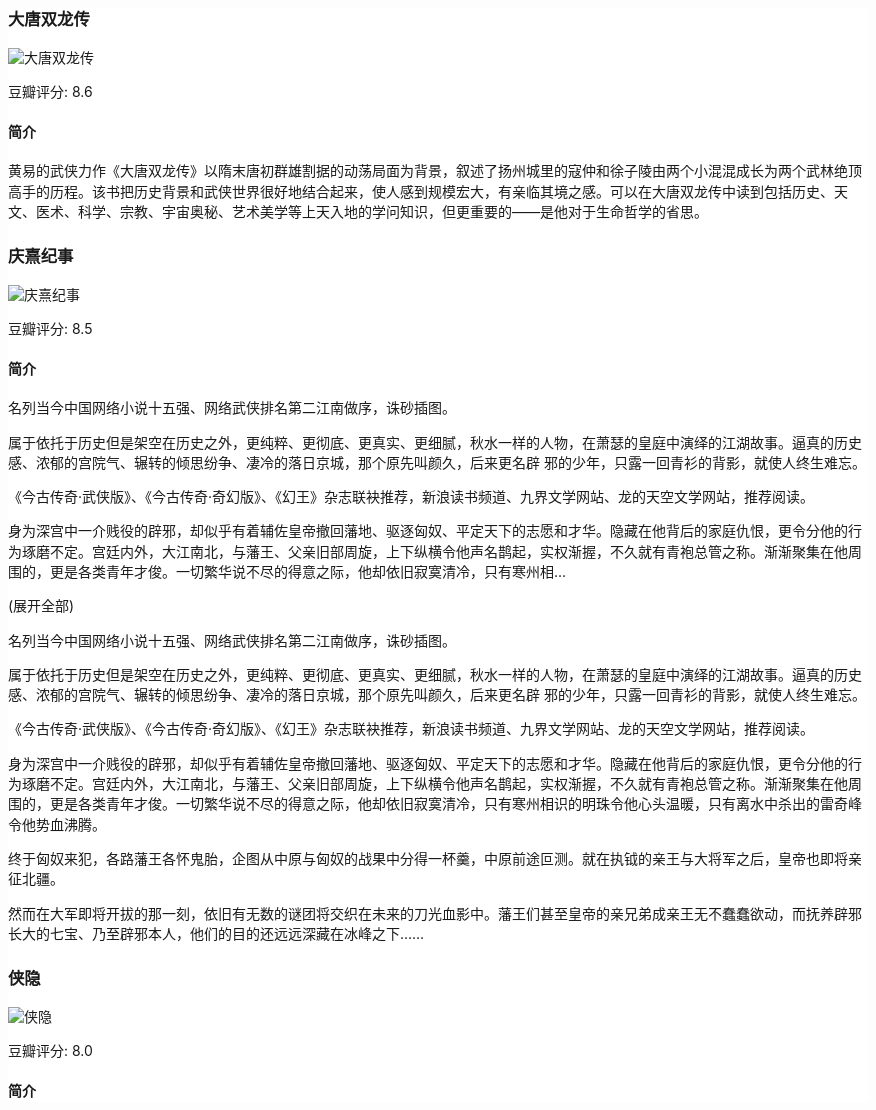 

### 大唐双龙传

![大唐双龙传](https://img3.doubanio.com/view/subject/l/public/s1043831.jpg)

豆瓣评分: 8.6

#### 简介

黄易的武侠力作《大唐双龙传》以隋末唐初群雄割据的动荡局面为背景，叙述了扬州城里的寇仲和徐子陵由两个小混混成长为两个武林绝顶高手的历程。该书把历史背景和武侠世界很好地结合起来，使人感到规模宏大，有亲临其境之感。可以在大唐双龙传中读到包括历史、天文、医术、科学、宗教、宇宙奥秘、艺术美学等上天入地的学问知识，但更重要的——是他对于生命哲学的省思。



### 庆熹纪事

![庆熹纪事](https://img3.doubanio.com/view/subject/l/public/s6765315.jpg)

豆瓣评分: 8.5

#### 简介

名列当今中国网络小说十五强、网络武侠排名第二江南做序，诛砂插图。

属于依托于历史但是架空在历史之外，更纯粹、更彻底、更真实、更细腻，秋水一样的人物，在萧瑟的皇庭中演绎的江湖故事。逼真的历史感、浓郁的宫院气、辗转的倾思纷争、凄冷的落日京城，那个原先叫颜久，后来更名辟 邪的少年，只露一回青衫的背影，就使人终生难忘。

《今古传奇·武侠版》、《今古传奇·奇幻版》、《幻王》杂志联袂推荐，新浪读书频道、九界文学网站、龙的天空文学网站，推荐阅读。

身为深宫中一介贱役的辟邪，却似乎有着辅佐皇帝撤回藩地、驱逐匈奴、平定天下的志愿和才华。隐藏在他背后的家庭仇恨，更令分他的行为琢磨不定。宫廷内外，大江南北，与藩王、父亲旧部周旋，上下纵横令他声名鹊起，实权渐握，不久就有青袍总管之称。渐渐聚集在他周围的，更是各类青年才俊。一切繁华说不尽的得意之际，他却依旧寂寞清冷，只有寒州相...

(展开全部)

名列当今中国网络小说十五强、网络武侠排名第二江南做序，诛砂插图。

属于依托于历史但是架空在历史之外，更纯粹、更彻底、更真实、更细腻，秋水一样的人物，在萧瑟的皇庭中演绎的江湖故事。逼真的历史感、浓郁的宫院气、辗转的倾思纷争、凄冷的落日京城，那个原先叫颜久，后来更名辟 邪的少年，只露一回青衫的背影，就使人终生难忘。

《今古传奇·武侠版》、《今古传奇·奇幻版》、《幻王》杂志联袂推荐，新浪读书频道、九界文学网站、龙的天空文学网站，推荐阅读。

身为深宫中一介贱役的辟邪，却似乎有着辅佐皇帝撤回藩地、驱逐匈奴、平定天下的志愿和才华。隐藏在他背后的家庭仇恨，更令分他的行为琢磨不定。宫廷内外，大江南北，与藩王、父亲旧部周旋，上下纵横令他声名鹊起，实权渐握，不久就有青袍总管之称。渐渐聚集在他周围的，更是各类青年才俊。一切繁华说不尽的得意之际，他却依旧寂寞清冷，只有寒州相识的明珠令他心头温暖，只有离水中杀出的雷奇峰令他势血沸腾。

终于匈奴来犯，各路藩王各怀鬼胎，企图从中原与匈奴的战果中分得一杯羹，中原前途叵测。就在执钺的亲王与大将军之后，皇帝也即将亲征北疆。

然而在大军即将开拔的那一刻，依旧有无数的谜团将交织在未来的刀光血影中。藩王们甚至皇帝的亲兄弟成亲王无不蠢蠢欲动，而抚养辟邪长大的七宝、乃至辟邪本人，他们的目的还远远深藏在冰峰之下……



### 侠隐

![侠隐](https://img3.doubanio.com/view/subject/l/public/s2542876.jpg)

豆瓣评分: 8.0

#### 简介
